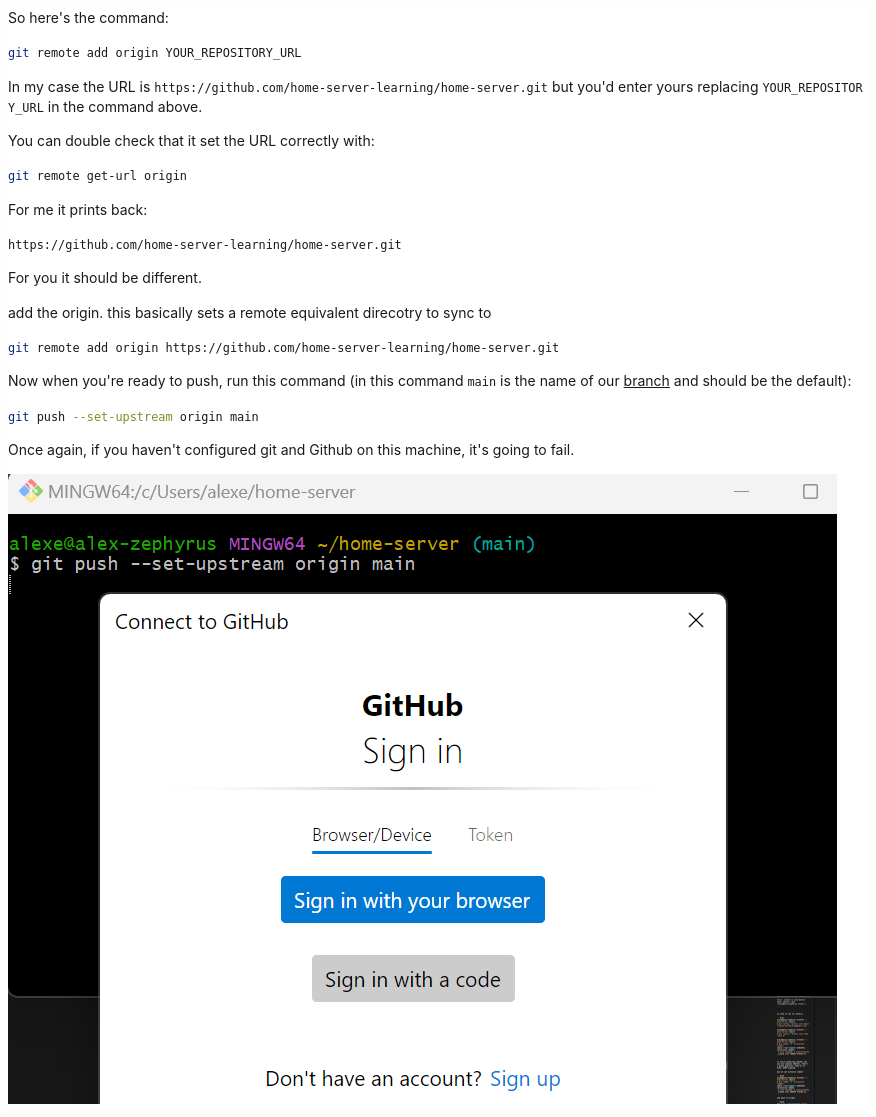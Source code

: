 So here's the command:

```bash
git remote add origin YOUR_REPOSITORY_URL
```

In my case the URL is `https://github.com/home-server-learning/home-server.git` but you'd enter yours replacing `YOUR_REPOSITORY_URL` in the command above.

You can double check that it set the URL correctly with:

```bash
git remote get-url origin
```

For me it prints back:

```
https://github.com/home-server-learning/home-server.git
```

For you it should be different.  

add the origin.  this basically sets a remote equivalent direcotry to sync to

```bash
git remote add origin https://github.com/home-server-learning/home-server.git
```

Now when you're ready to push, run this command (in this command `main` is the name of our [branch](https://www.atlassian.com/git/tutorials/using-branches) and should be the default):


```bash
git push --set-upstream origin main
```

Once again, if you haven't configured git and Github on this machine, it's going to fail.  

![Authenticate to Github](images/github-auth.png)